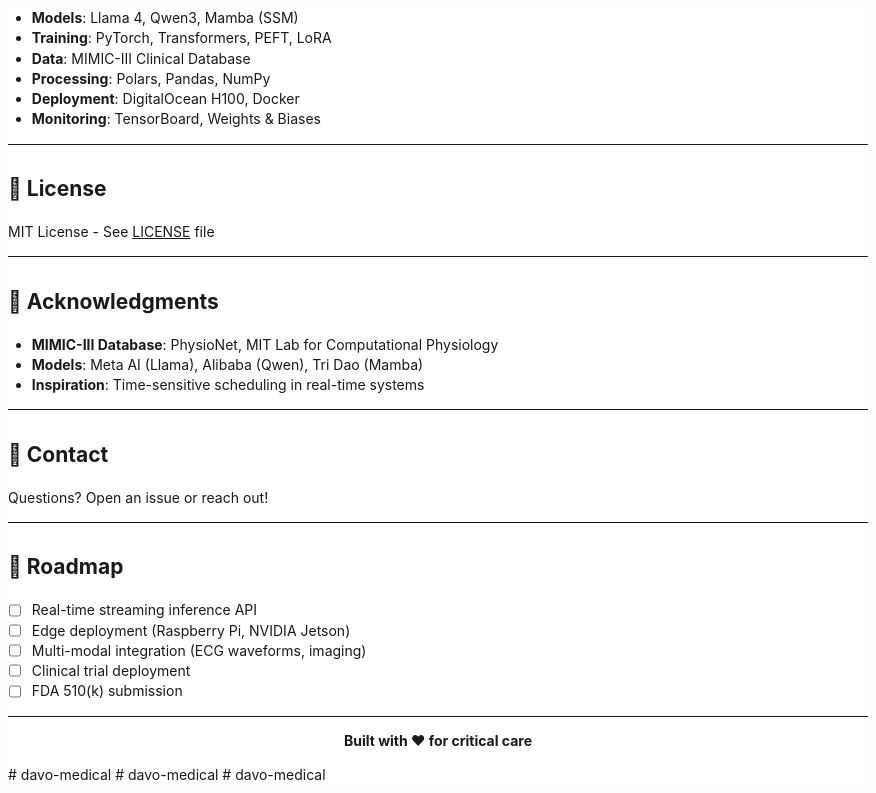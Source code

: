 - **Models**: Llama 4, Qwen3, Mamba (SSM)
- **Training**: PyTorch, Transformers, PEFT, LoRA
- **Data**: MIMIC-III Clinical Database
- **Processing**: Polars, Pandas, NumPy
- **Deployment**: DigitalOcean H100, Docker
- **Monitoring**: TensorBoard, Weights & Biases

---

## 📝 License

MIT License - See [LICENSE](LICENSE) file

---

## 🙏 Acknowledgments

- **MIMIC-III Database**: PhysioNet, MIT Lab for Computational Physiology
- **Models**: Meta AI (Llama), Alibaba (Qwen), Tri Dao (Mamba)
- **Inspiration**: Time-sensitive scheduling in real-time systems

---

## 📧 Contact

Questions? Open an issue or reach out!

---

## 🚧 Roadmap

- [ ] Real-time streaming inference API
- [ ] Edge deployment (Raspberry Pi, NVIDIA Jetson)
- [ ] Multi-modal integration (ECG waveforms, imaging)
- [ ] Clinical trial deployment
- [ ] FDA 510(k) submission

---

<div align="center">

**Built with ❤️ for critical care**

</div>
# davo-medical
# davo-medical
# davo-medical
